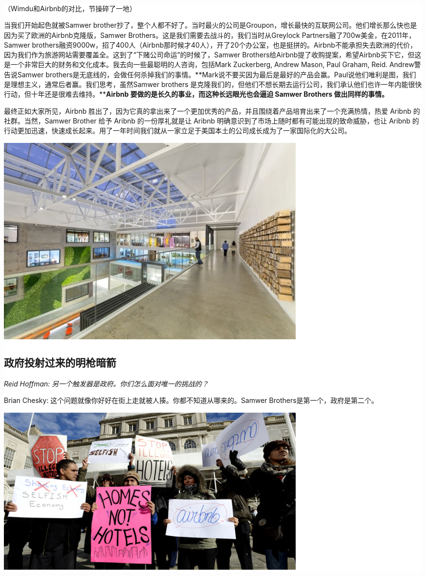 （Wimdu和Airbnb的对比，节操碎了一地）

当我们开始起色就被Samwer brother抄了，整个人都不好了。当时最火的公司是Groupon，增长最快的互联网公司。他们增长那么快也是因为买了欧洲的Airbnb克隆版，Samwer Brothers。这是我们需要去战斗的，我们当时从Greylock Partners融了700w美金，在2011年，Samwer brothers融资9000w，招了400人（Airbnb那时候才40人），开了20个办公室，也是挺拼的。Airbnb不能承担失去欧洲的代价，因为我们作为旅游网站需要覆盖全。这到了“下赌公司命运”的时候了，Samwer Brothers给Airbnb提了收购提案，希望Airbnb买下它，但这是一个非常巨大的财务和文化成本。我去向一些最聪明的人咨询，包括Mark Zuckerberg, Andrew Mason, Paul Graham, Reid. Andrew警告说Samwer brothers是无底线的，会做任何杀掉我们的事情。**Mark说不要买因为最后是最好的产品会赢。Paul说他们唯利是图，我们是理想主义，通常后者赢。我们思考，虽然Samwer brothers 是克隆我们的，但他们不想长期去运行公司，我们承认他们也许一年内能很快行动，但十年还是很难去维持。****Airbnb 要做的是长久的事业，而这种长远眼光也会逼迫 Samwer Brothers 做出同样的事情。**

最终正如大家所见，Airbnb 胜出了，因为它真的拿出来了一个更加优秀的产品，并且围绕着产品培育出来了一个充满热情，热爱 Aribnb 的社群。当然，Samwer Brother 给予 Aribnb 的一份厚礼就是让 Aribnb 明确意识到了市场上随时都有可能出现的致命威胁，也让 Aribnb 的行动更加迅速，快速成长起来。用了一年时间我们就从一家立足于美国本土的公司成长成为了一家国际化的大公司。

![](img/4315d54e0937206e0a572e70f77a5655.jpg)

## 政府投射过来的明枪暗箭

_Reid Hoffman: 另一个触发器是政府。你们怎么面对唯一的挑战的？_ 

Brian Chesky: 这个问题就像你好好在街上走就被人揍。你都不知道从哪来的。Samwer Brothers是第一个，政府是第二个。

![](img/0002a0b19bf3f72331728fc159d0a02f.jpg)
